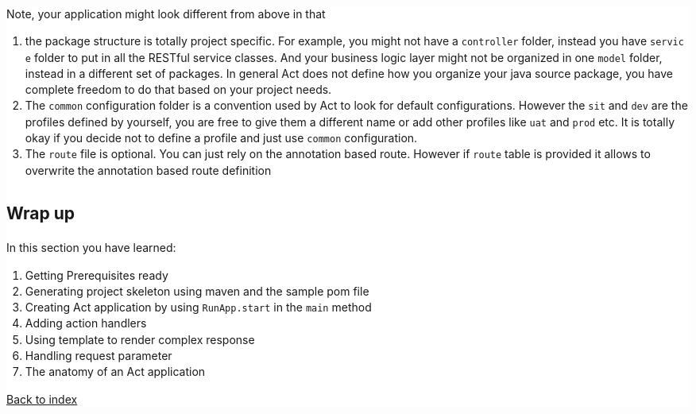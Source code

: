 Note, your application might look different from above in that

1. the package structure is totally project specific. For example, you might not have a `controller` folder, instead you have `service` folder to put in all the RESTful service classes. And your business logic layer might not be organized in one `model` folder, instead in a different set of packages. In general Act does not define how you organize your java source package, you have complete freedom to do that based on your project needs.
1. The `common` configuration folder is a convention used by Act to look for default configurations. However the `sit` and `dev` are the profiles defined by yourself, you are free to give them a different name or add other profiles like `uat` and `prod` etc. It is totally okay if you decide not to define a profile and just use `common` configuration.
1. The `route` file is optional. You can just rely on the annotation based route. However if `route` table is provided it allows to overwrite the annotation based route definition


## Wrap up

In this section you have learned:

1. Getting Prerequisites ready
1. Generating project skeleton using maven and the sample pom file
1. Creating Act application by using `RunApp.start` in the `main` method
1. Adding action handlers
1. Using template to render complex response
1. Handling request parameter
1. The anatomy of an Act application

[Back to index](index.md)
